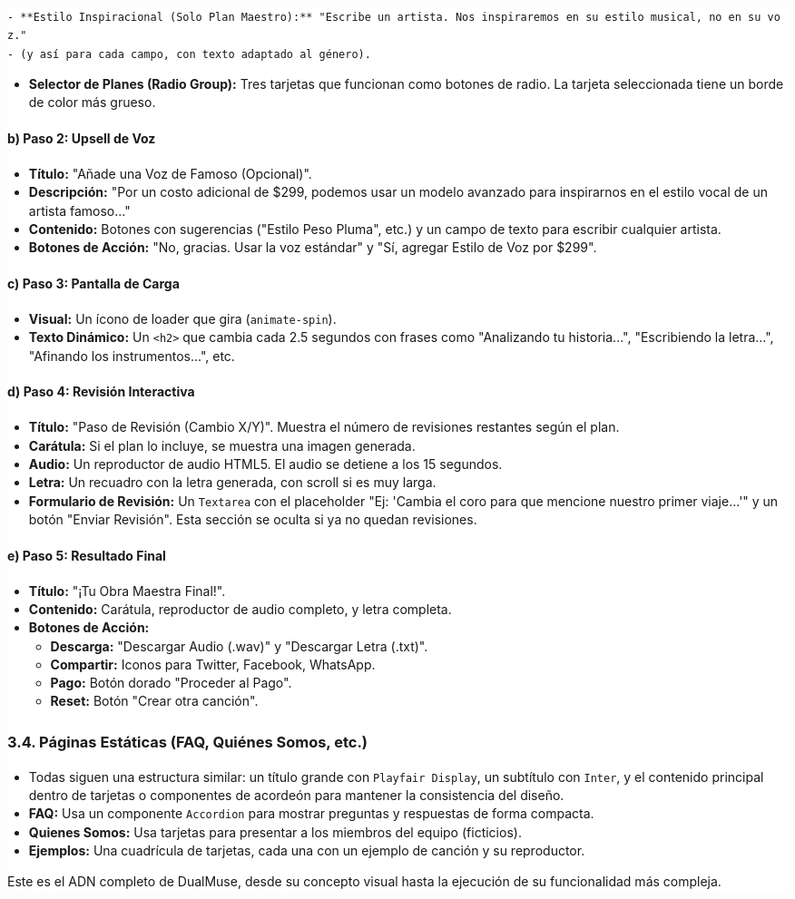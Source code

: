     - **Estilo Inspiracional (Solo Plan Maestro):** "Escribe un artista. Nos inspiraremos en su estilo musical, no en su voz."
    - (y así para cada campo, con texto adaptado al género).
- **Selector de Planes (Radio Group):** Tres tarjetas que funcionan como botones de radio. La tarjeta seleccionada tiene un borde de color más grueso.

#### b) Paso 2: Upsell de Voz

- **Título:** "Añade una Voz de Famoso (Opcional)".
- **Descripción:** "Por un costo adicional de $299, podemos usar un modelo avanzado para inspirarnos en el estilo vocal de un artista famoso..."
- **Contenido:** Botones con sugerencias ("Estilo Peso Pluma", etc.) y un campo de texto para escribir cualquier artista.
- **Botones de Acción:** "No, gracias. Usar la voz estándar" y "Sí, agregar Estilo de Voz por $299".

#### c) Paso 3: Pantalla de Carga

- **Visual:** Un ícono de loader que gira (`animate-spin`).
- **Texto Dinámico:** Un `<h2>` que cambia cada 2.5 segundos con frases como "Analizando tu historia...", "Escribiendo la letra...", "Afinando los instrumentos...", etc.

#### d) Paso 4: Revisión Interactiva

- **Título:** "Paso de Revisión (Cambio X/Y)". Muestra el número de revisiones restantes según el plan.
- **Carátula:** Si el plan lo incluye, se muestra una imagen generada.
- **Audio:** Un reproductor de audio HTML5. El audio se detiene a los 15 segundos.
- **Letra:** Un recuadro con la letra generada, con scroll si es muy larga.
- **Formulario de Revisión:** Un `Textarea` con el placeholder "Ej: 'Cambia el coro para que mencione nuestro primer viaje...'" y un botón "Enviar Revisión". Esta sección se oculta si ya no quedan revisiones.

#### e) Paso 5: Resultado Final

- **Título:** "¡Tu Obra Maestra Final!".
- **Contenido:** Carátula, reproductor de audio completo, y letra completa.
- **Botones de Acción:**
  - **Descarga:** "Descargar Audio (.wav)" y "Descargar Letra (.txt)".
  - **Compartir:** Iconos para Twitter, Facebook, WhatsApp.
  - **Pago:** Botón dorado "Proceder al Pago".
  - **Reset:** Botón "Crear otra canción".

### 3.4. Páginas Estáticas (FAQ, Quiénes Somos, etc.)

- Todas siguen una estructura similar: un título grande con `Playfair Display`, un subtítulo con `Inter`, y el contenido principal dentro de tarjetas o componentes de acordeón para mantener la consistencia del diseño.
- **FAQ:** Usa un componente `Accordion` para mostrar preguntas y respuestas de forma compacta.
- **Quienes Somos:** Usa tarjetas para presentar a los miembros del equipo (ficticios).
- **Ejemplos:** Una cuadrícula de tarjetas, cada una con un ejemplo de canción y su reproductor.

Este es el ADN completo de DualMuse, desde su concepto visual hasta la ejecución de su funcionalidad más compleja.
